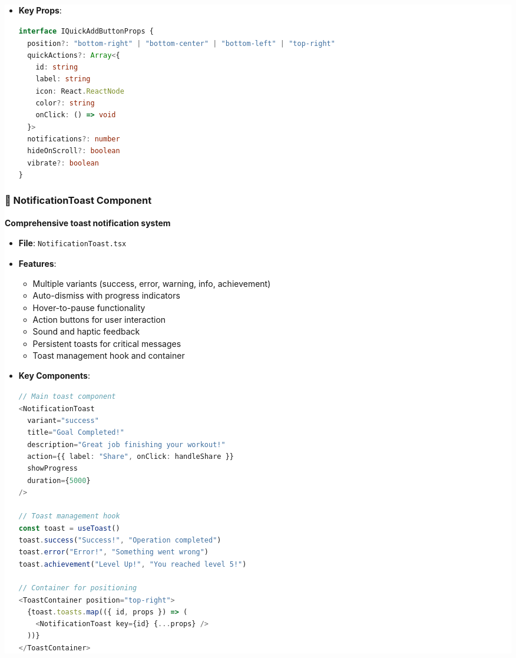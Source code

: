 - **Key Props**:
  ```typescript
  interface IQuickAddButtonProps {
    position?: "bottom-right" | "bottom-center" | "bottom-left" | "top-right"
    quickActions?: Array<{
      id: string
      label: string
      icon: React.ReactNode
      color?: string
      onClick: () => void
    }>
    notifications?: number
    hideOnScroll?: boolean
    vibrate?: boolean
  }
  ```

### 🔔 NotificationToast Component
**Comprehensive toast notification system**

- **File**: `NotificationToast.tsx`
- **Features**:
  - Multiple variants (success, error, warning, info, achievement)
  - Auto-dismiss with progress indicators
  - Hover-to-pause functionality
  - Action buttons for user interaction
  - Sound and haptic feedback
  - Persistent toasts for critical messages
  - Toast management hook and container

- **Key Components**:
  ```typescript
  // Main toast component
  <NotificationToast
    variant="success"
    title="Goal Completed!"
    description="Great job finishing your workout!"
    action={{ label: "Share", onClick: handleShare }}
    showProgress
    duration={5000}
  />
  
  // Toast management hook
  const toast = useToast()
  toast.success("Success!", "Operation completed")
  toast.error("Error!", "Something went wrong")
  toast.achievement("Level Up!", "You reached level 5!")
  
  // Container for positioning
  <ToastContainer position="top-right">
    {toast.toasts.map(({ id, props }) => (
      <NotificationToast key={id} {...props} />
    ))}
  </ToastContainer>
  ```
